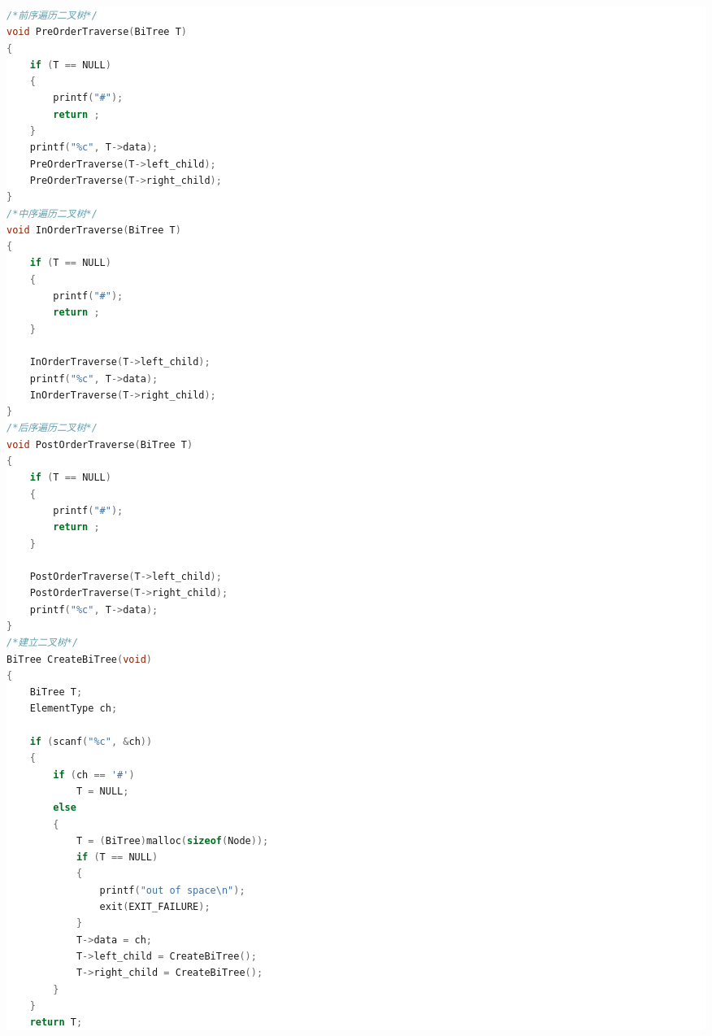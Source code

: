 

```c
/*前序遍历二叉树*/
void PreOrderTraverse(BiTree T)
{
    if (T == NULL)
    {
        printf("#");
        return ;
    }
    printf("%c", T->data);
    PreOrderTraverse(T->left_child);
    PreOrderTraverse(T->right_child);
}
/*中序遍历二叉树*/
void InOrderTraverse(BiTree T)
{
    if (T == NULL)
    {
        printf("#");
        return ;
    }

    InOrderTraverse(T->left_child);
    printf("%c", T->data);
    InOrderTraverse(T->right_child);
}
/*后序遍历二叉树*/
void PostOrderTraverse(BiTree T)
{
    if (T == NULL)
    {
        printf("#");
        return ;
    }

    PostOrderTraverse(T->left_child);
    PostOrderTraverse(T->right_child);
    printf("%c", T->data);
}
/*建立二叉树*/
BiTree CreateBiTree(void)
{
    BiTree T;
    ElementType ch;

    if (scanf("%c", &ch))
    {
        if (ch == '#')
            T = NULL;
        else
        {
            T = (BiTree)malloc(sizeof(Node));
            if (T == NULL)
            {
                printf("out of space\n");
                exit(EXIT_FAILURE);
            }
            T->data = ch;
            T->left_child = CreateBiTree();
            T->right_child = CreateBiTree();
        }
    }
    return T;
```